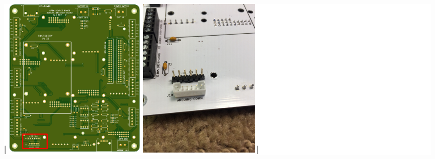 | <img src="../../images/pcb_assembly/assembly/assembly_9.png" height="300"> <img src="../../images/pcb_assembly/assembly/jst_top.png" height="300"> |